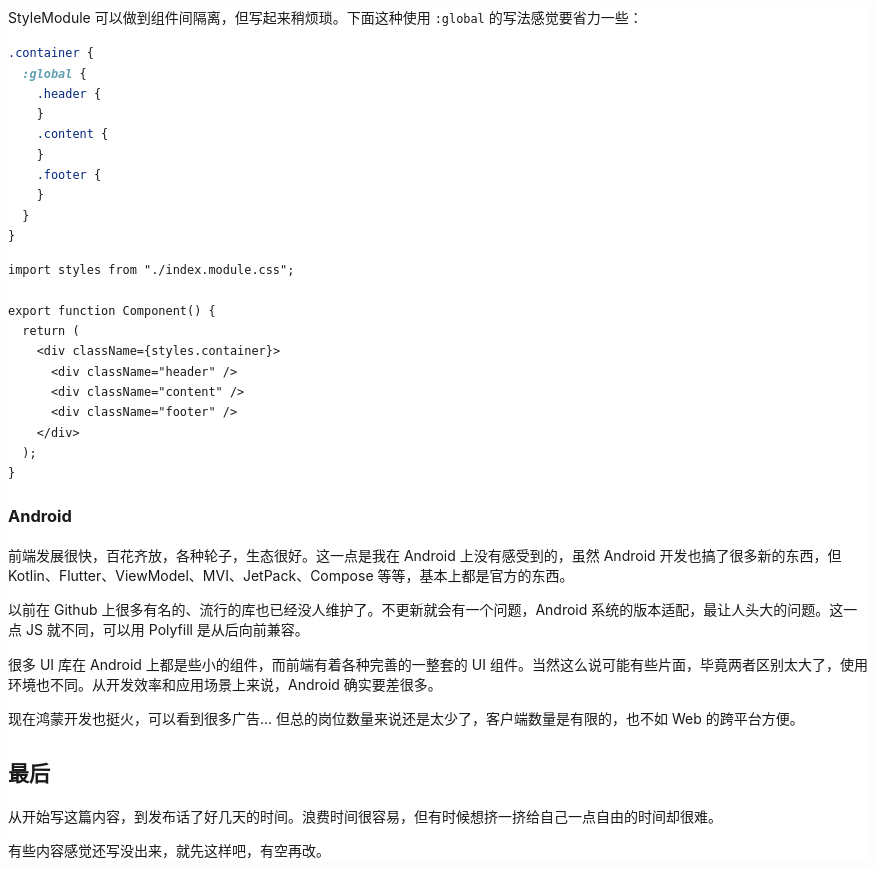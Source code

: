 StyleModule 可以做到组件间隔离，但写起来稍烦琐。下面这种使用 `:global` 的写法感觉要省力一些：

```css
.container {
  :global {
    .header {
    }
    .content {
    }
    .footer {
    }
  }
}
```

```tsx
import styles from "./index.module.css";

export function Component() {
  return (
    <div className={styles.container}>
      <div className="header" />
      <div className="content" />
      <div className="footer" />
    </div>
  );
}
```

### Android

前端发展很快，百花齐放，各种轮子，生态很好。这一点是我在 Android 上没有感受到的，虽然 Android 开发也搞了很多新的东西，但 Kotlin、Flutter、ViewModel、MVI、JetPack、Compose 等等，基本上都是官方的东西。

以前在 Github 上很多有名的、流行的库也已经没人维护了。不更新就会有一个问题，Android 系统的版本适配，最让人头大的问题。这一点 JS 就不同，可以用 Polyfill 是从后向前兼容。

很多 UI 库在 Android 上都是些小的组件，而前端有着各种完善的一整套的 UI 组件。当然这么说可能有些片面，毕竟两者区别太大了，使用环境也不同。从开发效率和应用场景上来说，Android 确实要差很多。

现在鸿蒙开发也挺火，可以看到很多广告... 但总的岗位数量来说还是太少了，客户端数量是有限的，也不如 Web 的跨平台方便。

## 最后

从开始写这篇内容，到发布话了好几天的时间。浪费时间很容易，但有时候想挤一挤给自己一点自由的时间却很难。

有些内容感觉还写没出来，就先这样吧，有空再改。
